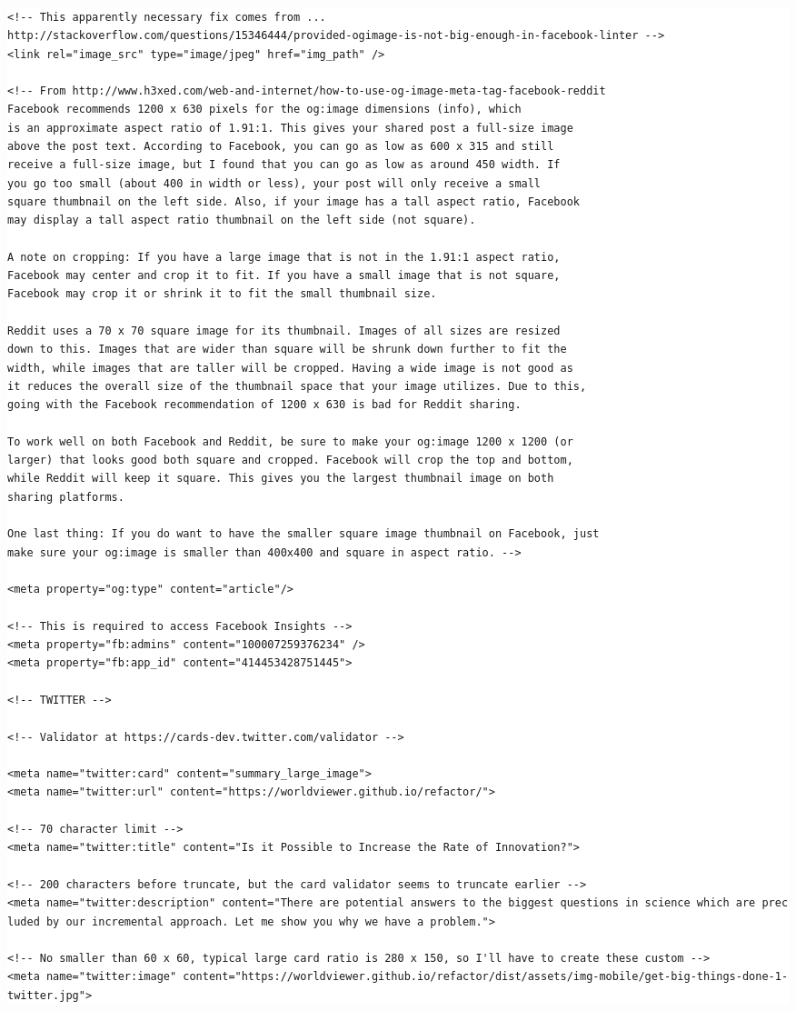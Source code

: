     <!-- This apparently necessary fix comes from ...
    http://stackoverflow.com/questions/15346444/provided-ogimage-is-not-big-enough-in-facebook-linter -->
    <link rel="image_src" type="image/jpeg" href="img_path" />

    <!-- From http://www.h3xed.com/web-and-internet/how-to-use-og-image-meta-tag-facebook-reddit
    Facebook recommends 1200 x 630 pixels for the og:image dimensions (info), which
    is an approximate aspect ratio of 1.91:1. This gives your shared post a full-size image
    above the post text. According to Facebook, you can go as low as 600 x 315 and still
    receive a full-size image, but I found that you can go as low as around 450 width. If
    you go too small (about 400 in width or less), your post will only receive a small
    square thumbnail on the left side. Also, if your image has a tall aspect ratio, Facebook
    may display a tall aspect ratio thumbnail on the left side (not square).

    A note on cropping: If you have a large image that is not in the 1.91:1 aspect ratio,
    Facebook may center and crop it to fit. If you have a small image that is not square,
    Facebook may crop it or shrink it to fit the small thumbnail size.

    Reddit uses a 70 x 70 square image for its thumbnail. Images of all sizes are resized
    down to this. Images that are wider than square will be shrunk down further to fit the
    width, while images that are taller will be cropped. Having a wide image is not good as
    it reduces the overall size of the thumbnail space that your image utilizes. Due to this,
    going with the Facebook recommendation of 1200 x 630 is bad for Reddit sharing.

    To work well on both Facebook and Reddit, be sure to make your og:image 1200 x 1200 (or
    larger) that looks good both square and cropped. Facebook will crop the top and bottom,
    while Reddit will keep it square. This gives you the largest thumbnail image on both
    sharing platforms.

    One last thing: If you do want to have the smaller square image thumbnail on Facebook, just
    make sure your og:image is smaller than 400x400 and square in aspect ratio. -->

    <meta property="og:type" content="article"/>

    <!-- This is required to access Facebook Insights -->
    <meta property="fb:admins" content="100007259376234" />
    <meta property="fb:app_id" content="414453428751445">

    <!-- TWITTER -->

    <!-- Validator at https://cards-dev.twitter.com/validator -->

    <meta name="twitter:card" content="summary_large_image">
    <meta name="twitter:url" content="https://worldviewer.github.io/refactor/">

    <!-- 70 character limit -->
    <meta name="twitter:title" content="Is it Possible to Increase the Rate of Innovation?">

    <!-- 200 characters before truncate, but the card validator seems to truncate earlier -->
    <meta name="twitter:description" content="There are potential answers to the biggest questions in science which are precluded by our incremental approach. Let me show you why we have a problem.">

    <!-- No smaller than 60 x 60, typical large card ratio is 280 x 150, so I'll have to create these custom -->
    <meta name="twitter:image" content="https://worldviewer.github.io/refactor/dist/assets/img-mobile/get-big-things-done-1-twitter.jpg">
